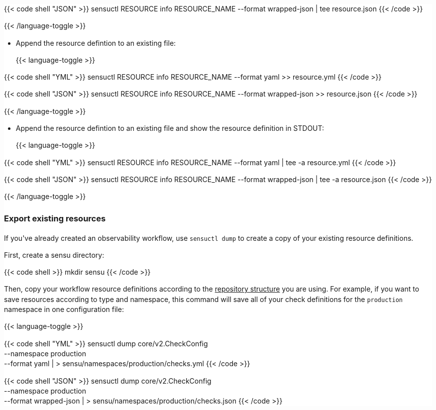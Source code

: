 {{< code shell "JSON" >}}
sensuctl RESOURCE info RESOURCE_NAME --format wrapped-json | tee resource.json
{{< /code >}}

{{< /language-toggle >}}

- Append the resource defintion to an existing file:

  {{< language-toggle >}}

{{< code shell "YML" >}}
sensuctl RESOURCE info RESOURCE_NAME --format yaml >> resource.yml
{{< /code >}}

{{< code shell "JSON" >}}
sensuctl RESOURCE info RESOURCE_NAME --format wrapped-json >> resource.json
{{< /code >}}

{{< /language-toggle >}}

- Append the resource defintion to an existing file and show the resource definition in STDOUT:

  {{< language-toggle >}}

{{< code shell "YML" >}}
sensuctl RESOURCE info RESOURCE_NAME --format yaml | tee -a resource.yml
{{< /code >}}

{{< code shell "JSON" >}}
sensuctl RESOURCE info RESOURCE_NAME --format wrapped-json | tee -a resource.json
{{< /code >}}

{{< /language-toggle >}}

### Export existing resources

If you've already created an observability workflow, use `sensuctl dump` to create a copy of your existing resource definitions.

First, create a sensu directory:

{{< code shell >}}
mkdir sensu
{{< /code >}}
   
Then, copy your workflow resource definitions according to the [repository structure][11] you are using.
For example, if you want to save resources according to type and namespace, this command will save all of your check definitions for the `production` namespace in one configuration file:

{{< language-toggle >}}

{{< code shell "YML" >}}
sensuctl dump core/v2.CheckConfig \
--namespace production \
--format yaml | > sensu/namespaces/production/checks.yml
{{< /code >}}

{{< code shell "JSON" >}}
sensuctl dump core/v2.CheckConfig \
--namespace production \
--format wrapped-json | > sensu/namespaces/production/checks.json
{{< /code >}}


[1]: https://github.com/marketplace/actions/sensuflow
[2]: ../../sensuctl/
[3]: ../../sensuctl/create-manage-resources/#sensuctl-prune
[4]: ../control-access/rbac/
[5]: #use-sensuflow-for-cicd-monitoring-as-code
[6]: #build-as-you-go
[7]: #export-existing-resources
[8]: ../../observability-pipeline/observe-schedule/monitor-server-resources/
[9]: ../../sensuctl/create-manage-resources/#create-resources-across-namespaces
[10]: ../../sensuctl/create-manage-resources/#create-resources
[11]: #create-a-monitoring-as-code-repository
[12]: https://sensu.io/blog/monitoring-as-code-with-sensu-flow
[13]: #adopt-a-configuration-file-strategy